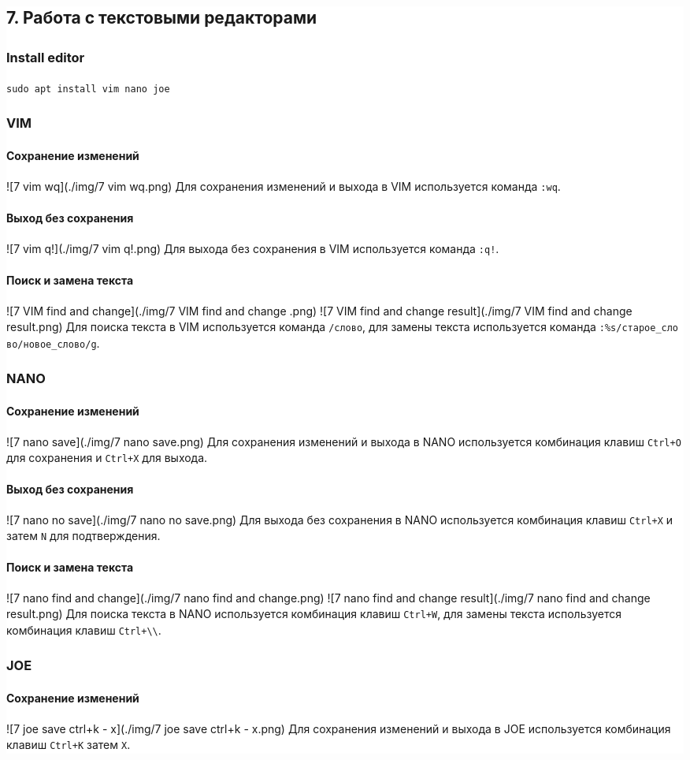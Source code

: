 ## 7. Работа с текстовыми редакторами
### Install editor
```sudo apt update
sudo apt install vim nano joe
```

### VIM
#### Сохранение изменений
![7 vim wq](./img/7 vim wq.png)
Для сохранения изменений и выхода в VIM используется команда `:wq`.

#### Выход без сохранения
![7 vim q!](./img/7 vim q!.png)
Для выхода без сохранения в VIM используется команда `:q!`.

#### Поиск и замена текста
![7 VIM find and change](./img/7 VIM find and change .png)
![7 VIM find and change result](./img/7 VIM find and change result.png)
Для поиска текста в VIM используется команда `/слово`, для замены текста используется команда `:%s/старое_слово/новое_слово/g`.

### NANO
#### Сохранение изменений
![7 nano save](./img/7 nano save.png)
Для сохранения изменений и выхода в NANO используется комбинация клавиш `Ctrl+O` для сохранения и `Ctrl+X` для выхода.

#### Выход без сохранения
![7 nano no save](./img/7 nano no save.png)
Для выхода без сохранения в NANO используется комбинация клавиш `Ctrl+X` и затем `N` для подтверждения.

#### Поиск и замена текста
![7 nano find and change](./img/7 nano find and change.png)
![7 nano find and change result](./img/7 nano find and change result.png)
Для поиска текста в NANO используется комбинация клавиш `Ctrl+W`, для замены текста используется комбинация клавиш `Ctrl+\\`.

### JOE
#### Сохранение изменений
![7 joe save ctrl+k - x](./img/7 joe save ctrl+k - x.png)
Для сохранения изменений и выхода в JOE используется комбинация клавиш `Ctrl+K` затем `X`.

